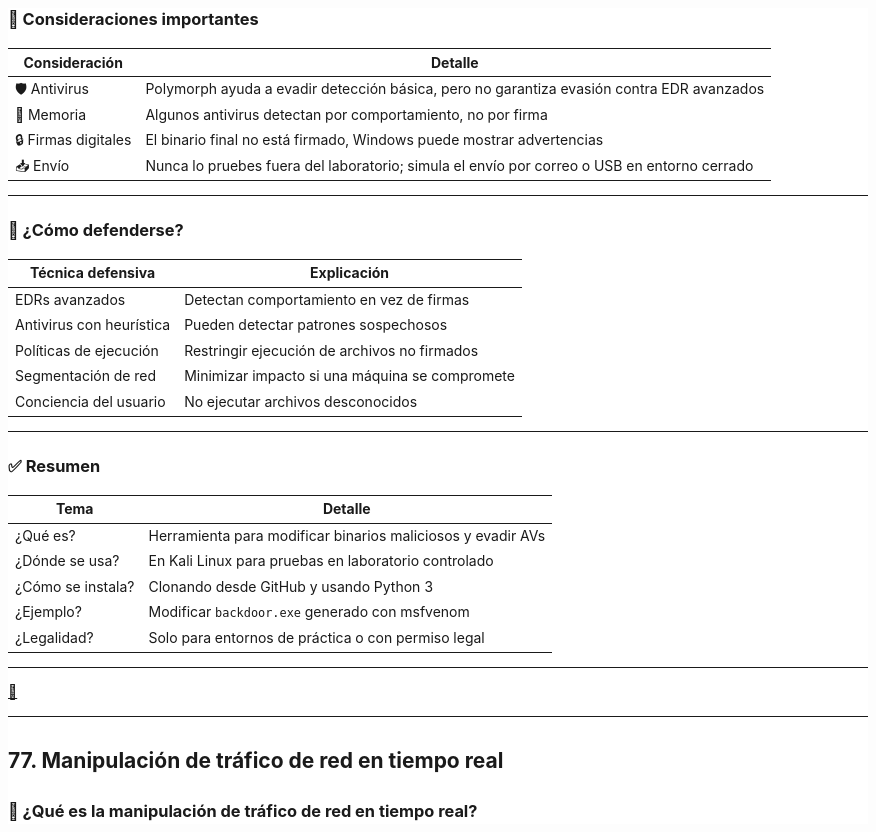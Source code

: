 ### 📌 Consideraciones importantes

| Consideración       | Detalle                                                                                     |
| ------------------- | ------------------------------------------------------------------------------------------- |
| 🛡️ Antivirus        | Polymorph ayuda a evadir detección básica, pero no garantiza evasión contra EDR avanzados   |
| 🧠 Memoria          | Algunos antivirus detectan por comportamiento, no por firma                                 |
| 🔒 Firmas digitales | El binario final no está firmado, Windows puede mostrar advertencias                        |
| 📥 Envío            | Nunca lo pruebes fuera del laboratorio; simula el envío por correo o USB en entorno cerrado |

---

### 🔐 ¿Cómo defenderse?

| Técnica defensiva        | Explicación                                    |
| ------------------------ | ---------------------------------------------- |
| EDRs avanzados           | Detectan comportamiento en vez de firmas       |
| Antivirus con heurística | Pueden detectar patrones sospechosos           |
| Políticas de ejecución   | Restringir ejecución de archivos no firmados   |
| Segmentación de red      | Minimizar impacto si una máquina se compromete |
| Conciencia del usuario   | No ejecutar archivos desconocidos              |

---

### ✅ Resumen

| Tema              | Detalle                                                     |
| ----------------- | ----------------------------------------------------------- |
| ¿Qué es?          | Herramienta para modificar binarios maliciosos y evadir AVs |
| ¿Dónde se usa?    | En Kali Linux para pruebas en laboratorio controlado        |
| ¿Cómo se instala? | Clonando desde GitHub y usando Python 3                     |
| ¿Ejemplo?         | Modificar `backdoor.exe` generado con msfvenom              |
| ¿Legalidad?       | Solo para entornos de práctica o con permiso legal          |

---

[🔼](#índice)

---

## **77. Manipulación de tráfico de red en tiempo real**

### 🧠 ¿Qué es la manipulación de tráfico de red en tiempo real?
